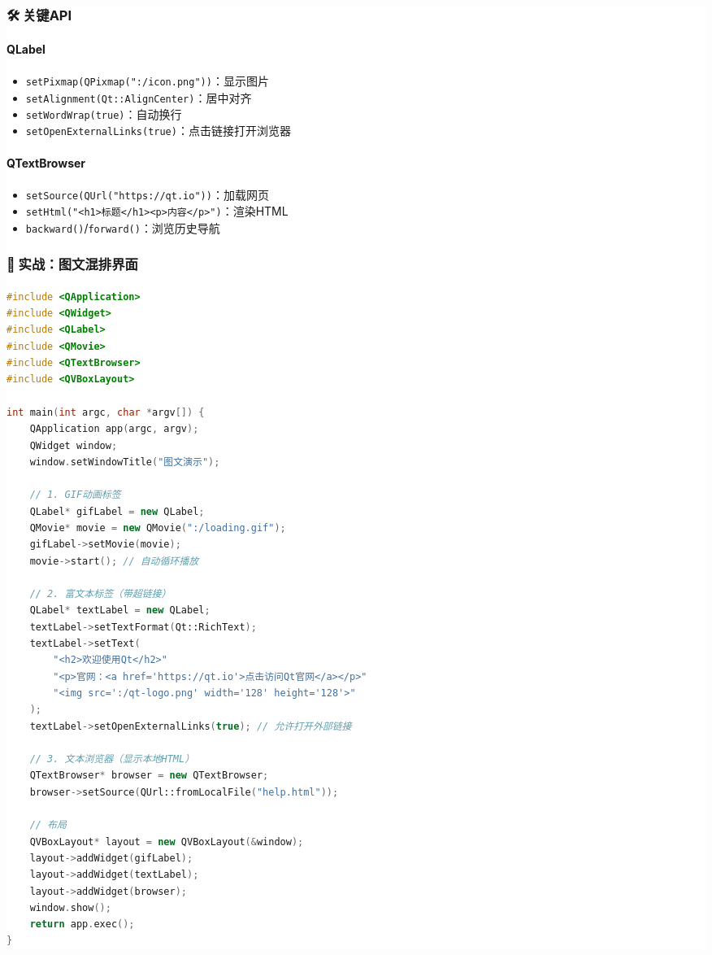 ### 🛠️ 关键API
#### QLabel
- `setPixmap(QPixmap(":/icon.png"))`：显示图片  
- `setAlignment(Qt::AlignCenter)`：居中对齐  
- `setWordWrap(true)`：自动换行  
- `setOpenExternalLinks(true)`：点击链接打开浏览器  

#### QTextBrowser
- `setSource(QUrl("https://qt.io"))`：加载网页  
- `setHtml("<h1>标题</h1><p>内容</p>")`：渲染HTML  
- `backward()`/`forward()`：浏览历史导航  

### 📝 实战：图文混排界面
```cpp
#include <QApplication>
#include <QWidget>
#include <QLabel>
#include <QMovie>
#include <QTextBrowser>
#include <QVBoxLayout>

int main(int argc, char *argv[]) {
    QApplication app(argc, argv);
    QWidget window;
    window.setWindowTitle("图文演示");

    // 1. GIF动画标签
    QLabel* gifLabel = new QLabel;
    QMovie* movie = new QMovie(":/loading.gif");
    gifLabel->setMovie(movie);
    movie->start(); // 自动循环播放

    // 2. 富文本标签（带超链接）
    QLabel* textLabel = new QLabel;
    textLabel->setTextFormat(Qt::RichText);
    textLabel->setText(
        "<h2>欢迎使用Qt</h2>"
        "<p>官网：<a href='https://qt.io'>点击访问Qt官网</a></p>"
        "<img src=':/qt-logo.png' width='128' height='128'>"
    );
    textLabel->setOpenExternalLinks(true); // 允许打开外部链接

    // 3. 文本浏览器（显示本地HTML）
    QTextBrowser* browser = new QTextBrowser;
    browser->setSource(QUrl::fromLocalFile("help.html"));

    // 布局
    QVBoxLayout* layout = new QVBoxLayout(&window);
    layout->addWidget(gifLabel);
    layout->addWidget(textLabel);
    layout->addWidget(browser);
    window.show();
    return app.exec();
}
```
